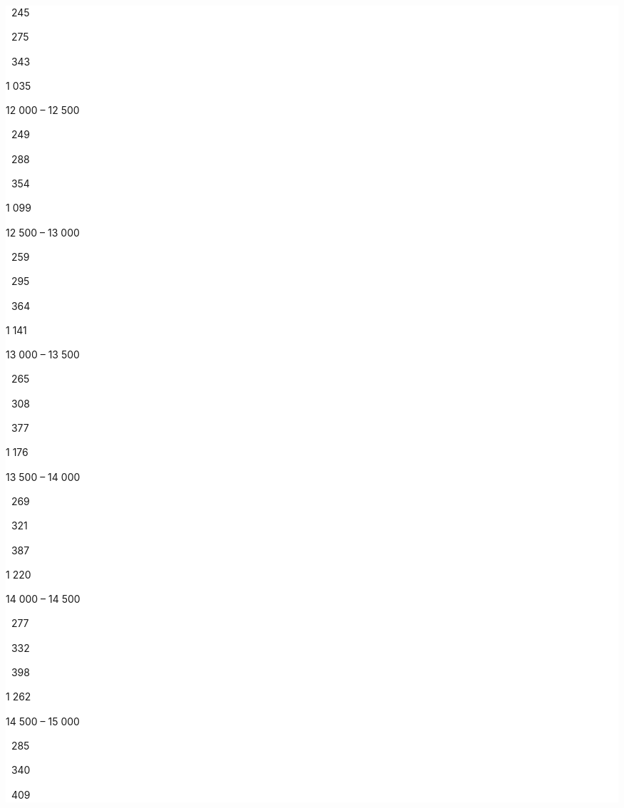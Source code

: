   245

  275

  343

1 035

12 000 – 12 500

  249

  288

  354

1 099

12 500 – 13 000

  259

  295

  364

1 141

13 000 – 13 500

  265

  308

  377

1 176

13 500 – 14 000

  269

  321

  387

1 220

14 000 – 14 500

  277

  332

  398

1 262

14 500 – 15 000

  285

  340

  409

